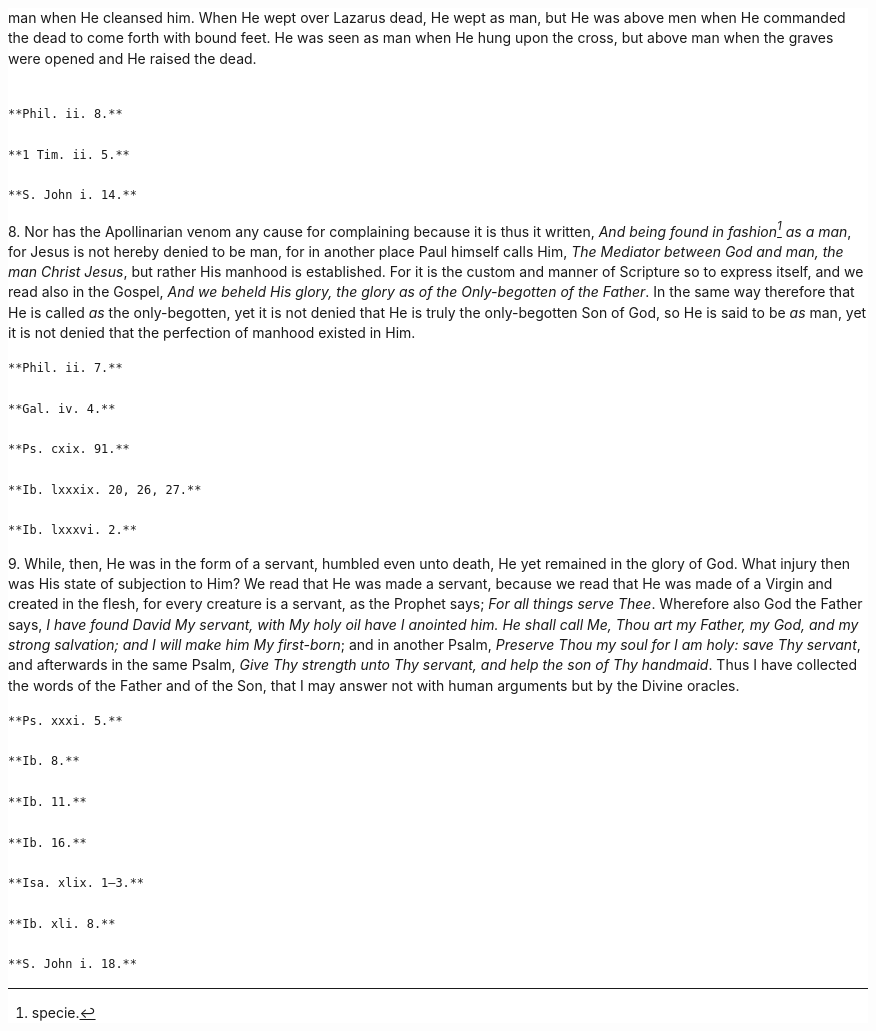 man when He cleansed him. When He wept over Lazarus dead, He wept as
man, but He was above men when He commanded the dead to come forth with
bound feet. He was seen as man when He hung upon the cross, but above
man when the graves were opened and He raised the dead.

```{margin}

**Phil. ii. 8.**

**1 Tim. ii. 5.**

**S. John i. 14.**
```

8\. Nor has the Apollinarian venom any cause for complaining because
it is thus it written, _And being found in fashion[^228] as a man_, for
Jesus is not hereby denied to be man, for in another place Paul himself
calls Him, _The Mediator between God and man, the man Christ Jesus_,
but rather His manhood is established. For it is the custom and manner
of Scripture so to express itself, and we read also in the Gospel, _And
we beheld His glory, the glory as of the Only-begotten of the Father_.
In the same way therefore that He is called _as_ the only-begotten, yet
it is not denied that He is truly the only-begotten Son of God, so He
is said to be _as_ man, yet it is not denied that the perfection of
manhood existed in Him.

```{margin}
**Phil. ii. 7.**

**Gal. iv. 4.**

**Ps. cxix. 91.**

**Ib. lxxxix. 20, 26, 27.**

**Ib. lxxxvi. 2.**
```

9\. While, then, He was in the form of a servant, humbled even unto
death, He yet remained in the glory of God. What injury then was
His state of subjection to Him? We read that He was made a servant,
because we read that He was made of a Virgin and created in the flesh,
for every creature is a servant, as the Prophet says; _For all things
serve Thee_. Wherefore also God the Father says, _I have found David
My servant, with My holy oil have I anointed him. He shall call Me,
Thou art my Father, my God, and my strong salvation; and I will make
him My first-born_; and in another Psalm, _Preserve Thou my soul for
I am holy: save Thy servant_, and afterwards in the same Psalm, _Give
Thy strength unto Thy servant, and help the son of Thy handmaid_. Thus
I have collected the words of the Father and of the Son, that I may
answer not with human arguments but by the Divine oracles.

```{margin}
**Ps. xxxi. 5.**

**Ib. 8.**

**Ib. 11.**

**Ib. 16.**

**Isa. xlix. 1–3.**

**Ib. xli. 8.**

**S. John i. 18.**
```

[^225]: diminuit.
[^226]: ampliavit.
[^227]: This agrees with the LXX, καὶ ἄνθρωπός ἐστι καὶ τίς
[^228]: specie.
[^229]: puerum.
[^230]: ‘Ecce ego mittam servum meum, Oriens nomen Ejus.’ Vulg.
[^231]: See Letter xxxii. 1.
